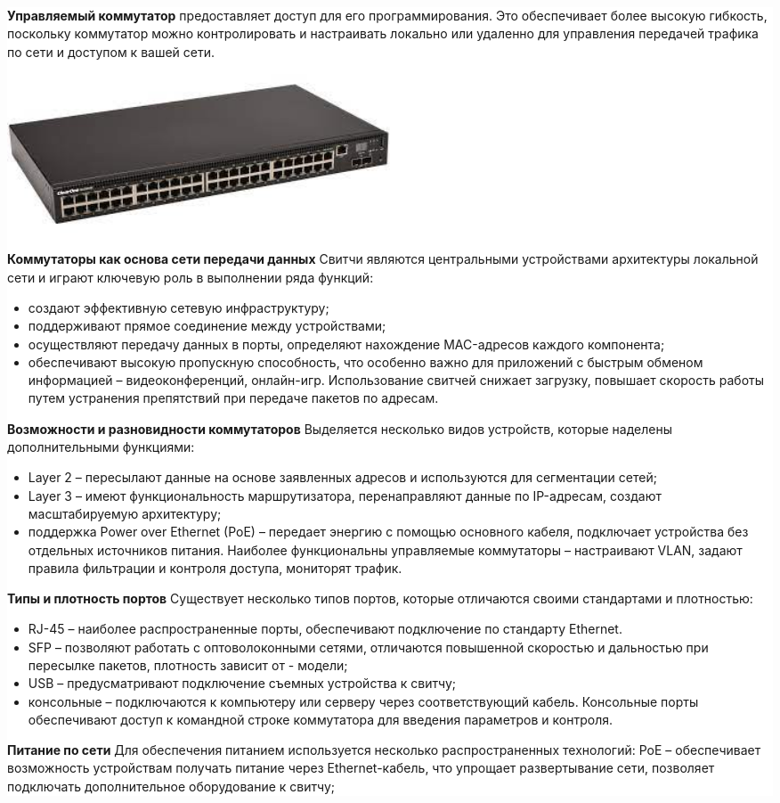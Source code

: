 **Управляемый коммутатор** предоставляет доступ для его программирования. Это обеспечивает более высокую гибкость, поскольку коммутатор можно контролировать и настраивать локально или удаленно для управления передачей трафика по сети и доступом к вашей сети.

<img src="./.src/image10.jpg" style="width:50%">

**Коммутаторы как основа сети передачи данных**
Свитчи являются центральными устройствами архитектуры локальной сети и играют ключевую роль в выполнении ряда функций:

- создают эффективную сетевую инфраструктуру;
- поддерживают прямое соединение между устройствами;
- осуществляют передачу данных в порты, определяют нахождение MAC-адресов каждого компонента;
- обеспечивают высокую пропускную способность, что особенно важно для приложений с быстрым обменом информацией – видеоконференций, онлайн-игр.
Использование свитчей снижает загрузку, повышает скорость работы путем устранения препятствий при передаче пакетов по адресам.

**Возможности и разновидности коммутаторов**
Выделяется несколько видов устройств, которые наделены дополнительными функциями:
- Layer 2 – пересылают данные на основе заявленных адресов и используются для сегментации сетей;
- Layer 3 – имеют функциональность маршрутизатора, перенаправляют данные по IP-адресам, создают масштабируемую архитектуру;
- поддержка Power over Ethernet (PoE) – передает энергию с помощью основного кабеля, подключает устройства без отдельных источников питания.
Наиболее функциональны управляемые коммутаторы – настраивают VLAN, задают правила фильтрации и контроля доступа, мониторят трафик.

**Типы и плотность портов**
Существует несколько типов портов, которые отличаются своими стандартами и плотностью:
- RJ-45 – наиболее распространенные порты, обеспечивают подключение по стандарту Ethernet.
- SFP – позволяют работать с оптоволоконными сетями, отличаются повышенной скоростью и дальностью при пересылке пакетов, плотность зависит от - модели;
- USB – предусматривают подключение съемных устройства к свитчу;
- консольные – подключаются к компьютеру или серверу через соответствующий кабель.
Консольные порты обеспечивают доступ к командной строке коммутатора для введения параметров и контроля.

**Питание по сети**
Для обеспечения питанием используется несколько распространенных технологий:
PoE – обеспечивает возможность устройствам получать питание через Ethernet-кабель, что упрощает развертывание сети, позволяет подключать дополнительное оборудование к свитчу;